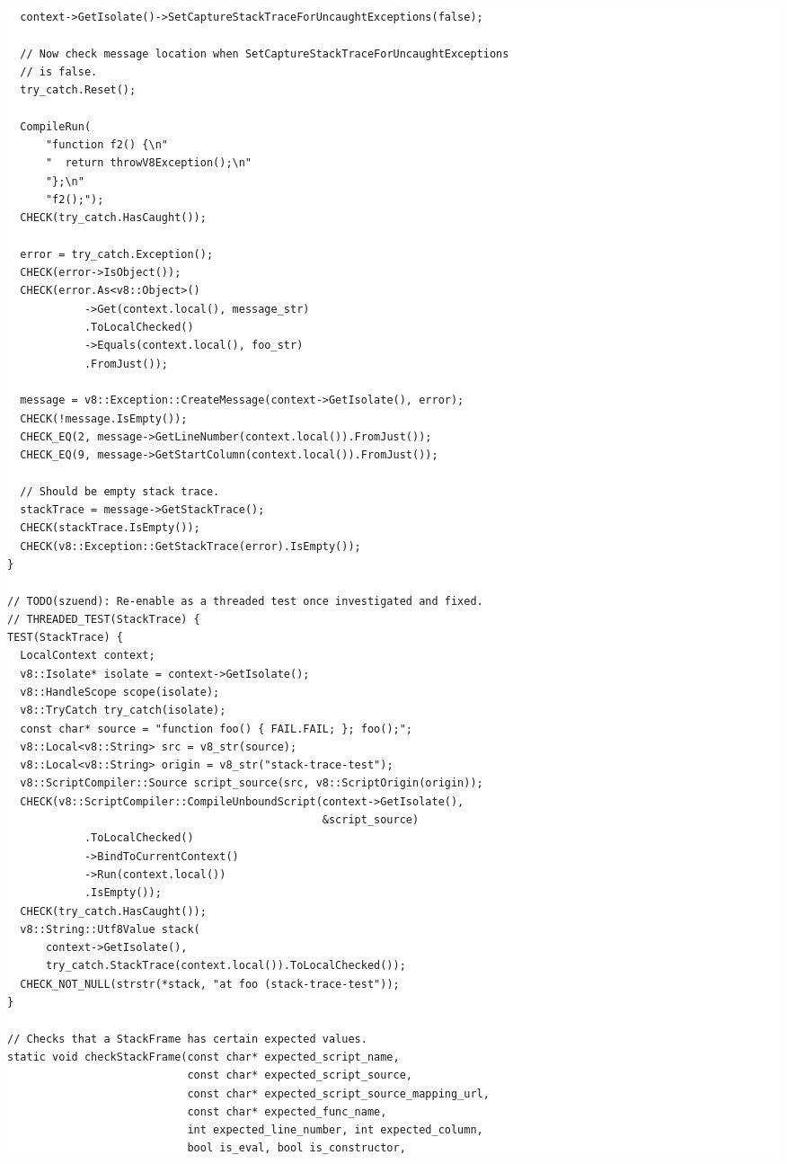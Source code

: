 ```
  context->GetIsolate()->SetCaptureStackTraceForUncaughtExceptions(false);

  // Now check message location when SetCaptureStackTraceForUncaughtExceptions
  // is false.
  try_catch.Reset();

  CompileRun(
      "function f2() {\n"
      "  return throwV8Exception();\n"
      "};\n"
      "f2();");
  CHECK(try_catch.HasCaught());

  error = try_catch.Exception();
  CHECK(error->IsObject());
  CHECK(error.As<v8::Object>()
            ->Get(context.local(), message_str)
            .ToLocalChecked()
            ->Equals(context.local(), foo_str)
            .FromJust());

  message = v8::Exception::CreateMessage(context->GetIsolate(), error);
  CHECK(!message.IsEmpty());
  CHECK_EQ(2, message->GetLineNumber(context.local()).FromJust());
  CHECK_EQ(9, message->GetStartColumn(context.local()).FromJust());

  // Should be empty stack trace.
  stackTrace = message->GetStackTrace();
  CHECK(stackTrace.IsEmpty());
  CHECK(v8::Exception::GetStackTrace(error).IsEmpty());
}

// TODO(szuend): Re-enable as a threaded test once investigated and fixed.
// THREADED_TEST(StackTrace) {
TEST(StackTrace) {
  LocalContext context;
  v8::Isolate* isolate = context->GetIsolate();
  v8::HandleScope scope(isolate);
  v8::TryCatch try_catch(isolate);
  const char* source = "function foo() { FAIL.FAIL; }; foo();";
  v8::Local<v8::String> src = v8_str(source);
  v8::Local<v8::String> origin = v8_str("stack-trace-test");
  v8::ScriptCompiler::Source script_source(src, v8::ScriptOrigin(origin));
  CHECK(v8::ScriptCompiler::CompileUnboundScript(context->GetIsolate(),
                                                 &script_source)
            .ToLocalChecked()
            ->BindToCurrentContext()
            ->Run(context.local())
            .IsEmpty());
  CHECK(try_catch.HasCaught());
  v8::String::Utf8Value stack(
      context->GetIsolate(),
      try_catch.StackTrace(context.local()).ToLocalChecked());
  CHECK_NOT_NULL(strstr(*stack, "at foo (stack-trace-test"));
}

// Checks that a StackFrame has certain expected values.
static void checkStackFrame(const char* expected_script_name,
                            const char* expected_script_source,
                            const char* expected_script_source_mapping_url,
                            const char* expected_func_name,
                            int expected_line_number, int expected_column,
                            bool is_eval, bool is_constructor,
```